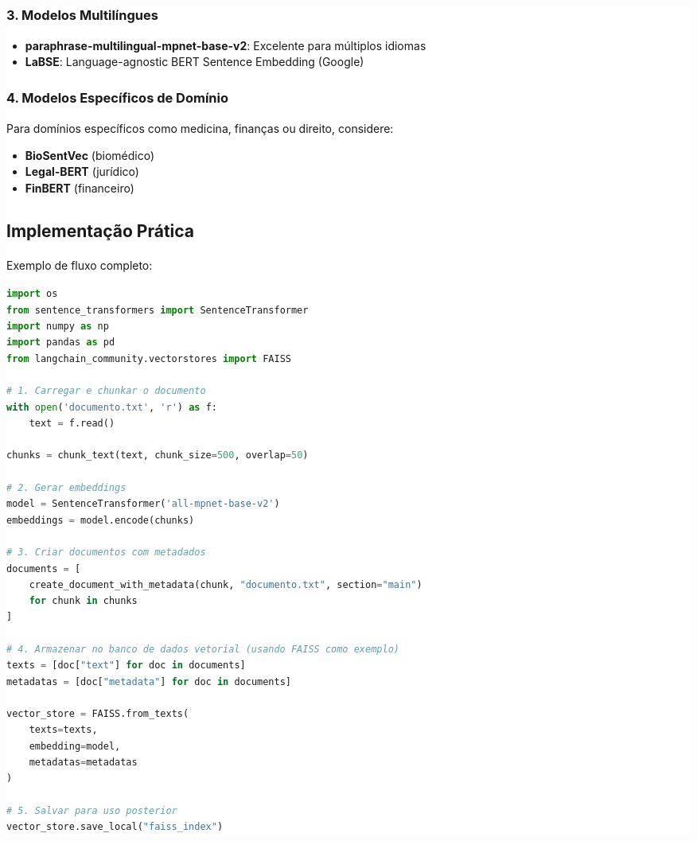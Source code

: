 ### 3. Modelos Multilíngues

- **paraphrase-multilingual-mpnet-base-v2**: Excelente para múltiplos idiomas
- **LaBSE**: Language-agnostic BERT Sentence Embedding (Google)

### 4. Modelos Específicos de Domínio

Para domínios específicos como medicina, finanças ou direito, considere:

- **BioSentVec** (biomédico)
- **Legal-BERT** (jurídico)
- **FinBERT** (financeiro)

## Implementação Prática

Exemplo de fluxo completo:

```python
import os
from sentence_transformers import SentenceTransformer
import numpy as np
import pandas as pd
from langchain_community.vectorstores import FAISS

# 1. Carregar e chunkar o documento
with open('documento.txt', 'r') as f:
    text = f.read()

chunks = chunk_text(text, chunk_size=500, overlap=50)

# 2. Gerar embeddings
model = SentenceTransformer('all-mpnet-base-v2')
embeddings = model.encode(chunks)

# 3. Criar documentos com metadados
documents = [
    create_document_with_metadata(chunk, "documento.txt", section="main")
    for chunk in chunks
]

# 4. Armazenar no banco de dados vetorial (usando FAISS como exemplo)
texts = [doc["text"] for doc in documents]
metadatas = [doc["metadata"] for doc in documents]

vector_store = FAISS.from_texts(
    texts=texts,
    embedding=model,
    metadatas=metadatas
)

# 5. Salvar para uso posterior
vector_store.save_local("faiss_index")
```
